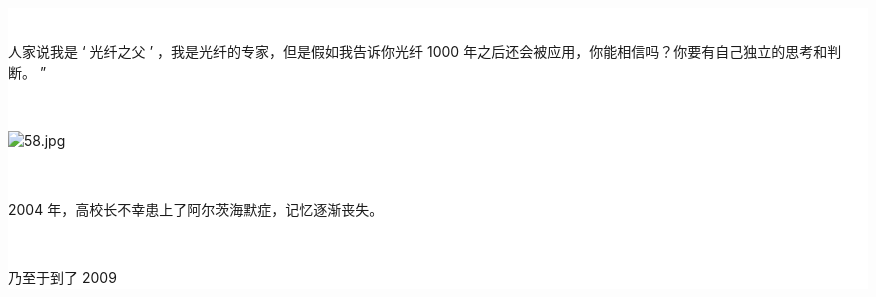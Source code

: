   <br/>
 </p>
 <p class="p2">
  <span class="s1">
   人家说我是
  </span>
  <span class="s2">
   ‘
  </span>
  <span class="s1">
   光纤之父
  </span>
  <span class="s2">
   ’
  </span>
  <span class="s1">
   ，我是光纤的专家，但是假如我告诉你光纤
  </span>
  <span class="s2">
   1000
  </span>
  <span class="s1">
   年之后还会被应用，你能相信吗？你要有自己独立的思考和判断。
  </span>
  <span class="s2">
   ”
  </span>
 </p>
 <p class="p1">
  <span class="s1">
  </span>
  <br/>
 </p>
 <p class="p3">
  <span class="s1">
   <img alt="58.jpg" border="0" height="309" src="/medias/contents/4978/58.jpg" width="550"/>
  </span>
 </p>
 <p class="p1">
  <span class="s1">
  </span>
  <br/>
 </p>
 <p class="p2">
  <span class="s2">
   2004
  </span>
  <span class="s1">
   年，高校长不幸患上了阿尔茨海默症，记忆逐渐丧失。
  </span>
 </p>
 <p class="p1">
  <span class="s1">
  </span>
  <br/>
 </p>
 <p class="p2">
  <span class="s1">
   乃至于到了
  </span>
  <span class="s2">
   2009
  </span>
